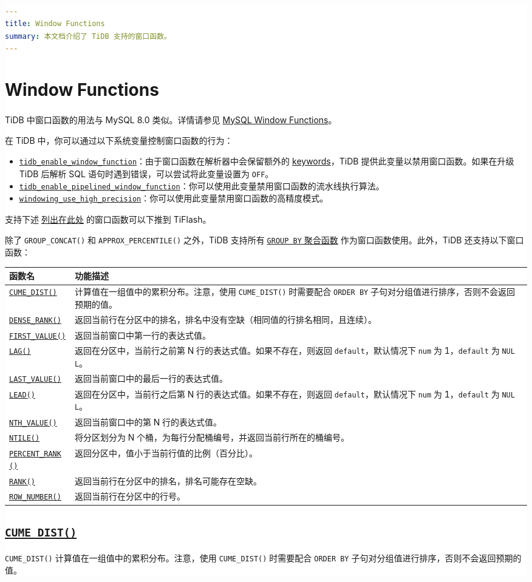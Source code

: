 ```yaml
---
title: Window Functions
summary: 本文档介绍了 TiDB 支持的窗口函数。
---
```


# Window Functions

TiDB 中窗口函数的用法与 MySQL 8.0 类似。详情请参见 [MySQL Window Functions](https://dev.mysql.com/doc/refman/8.0/en/window-functions.html)。

在 TiDB 中，你可以通过以下系统变量控制窗口函数的行为：

- [`tidb_enable_window_function`](/system-variables.md#tidb_enable_window_function)：由于窗口函数在解析器中会保留额外的 [keywords](/keywords.md)，TiDB 提供此变量以禁用窗口函数。如果在升级 TiDB 后解析 SQL 语句时遇到错误，可以尝试将此变量设置为 `OFF`。
- [`tidb_enable_pipelined_window_function`](/system-variables.md#tidb_enable_pipelined_window_function)：你可以使用此变量禁用窗口函数的流水线执行算法。
- [`windowing_use_high_precision`](/system-variables.md#windowing_use_high_precision)：你可以使用此变量禁用窗口函数的高精度模式。

支持下述 [列出在此处](/tiflash/tiflash-supported-pushdown-calculations.md) 的窗口函数可以下推到 TiFlash。

除了 `GROUP_CONCAT()` 和 `APPROX_PERCENTILE()` 之外，TiDB 支持所有 [`GROUP BY` 聚合函数](/functions-and-operators/aggregate-group-by-functions.md) 作为窗口函数使用。此外，TiDB 还支持以下窗口函数：

| 函数名 | 功能描述 |
| :------------------------------ | :------------------------------------------------- |
| [`CUME_DIST()`](#cume_dist) | 计算值在一组值中的累积分布。注意，使用 `CUME_DIST()` 时需要配合 `ORDER BY` 子句对分组值进行排序，否则不会返回预期的值。 |
| [`DENSE_RANK()`](#dense_rank) | 返回当前行在分区中的排名，排名中没有空缺（相同值的行排名相同，且连续）。 |
| [`FIRST_VALUE()`](#first_value) | 返回当前窗口中第一行的表达式值。 |
| [`LAG()`](#lag) | 返回在分区中，当前行之前第 N 行的表达式值。如果不存在，则返回 `default`，默认情况下 `num` 为 1，`default` 为 `NULL`。 |
| [`LAST_VALUE()`](#last_value) | 返回当前窗口中的最后一行的表达式值。 |
| [`LEAD()`](#lead) | 返回在分区中，当前行之后第 N 行的表达式值。如果不存在，则返回 `default`，默认情况下 `num` 为 1，`default` 为 `NULL`。 |
| [`NTH_VALUE()`](#nth_value) | 返回当前窗口中的第 N 行的表达式值。 |
| [`NTILE()`](#ntile) | 将分区划分为 N 个桶，为每行分配桶编号，并返回当前行所在的桶编号。 |
| [`PERCENT_RANK()`](#percent_rank) | 返回分区中，值小于当前行值的比例（百分比）。 |
| [`RANK()`](#rank) | 返回当前行在分区中的排名，排名可能存在空缺。 |
| [`ROW_NUMBER()`](#row_number) | 返回当前行在分区中的行号。 |

## [`CUME_DIST()`](https://dev.mysql.com/doc/refman/8.0/en/window-function-descriptions.html#function_cume-dist)

`CUME_DIST()` 计算值在一组值中的累积分布。注意，使用 `CUME_DIST()` 时需要配合 `ORDER BY` 子句对分组值进行排序，否则不会返回预期的值。
